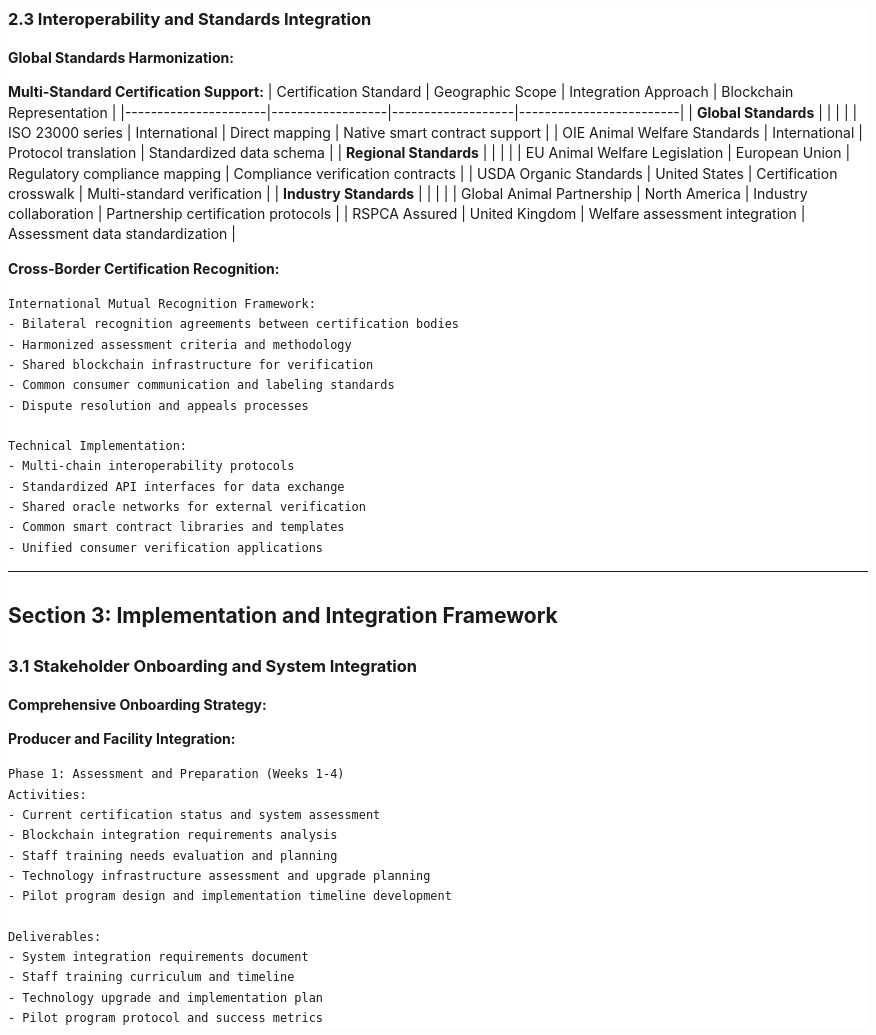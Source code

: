 ```
```

### 2.3 Interoperability and Standards Integration

**Global Standards Harmonization:**

**Multi-Standard Certification Support:**
| Certification Standard | Geographic Scope | Integration Approach | Blockchain Representation |
|----------------------|------------------|-------------------|-------------------------|
| **Global Standards** | | | |
| ISO 23000 series | International | Direct mapping | Native smart contract support |
| OIE Animal Welfare Standards | International | Protocol translation | Standardized data schema |
| **Regional Standards** | | | |
| EU Animal Welfare Legislation | European Union | Regulatory compliance mapping | Compliance verification contracts |
| USDA Organic Standards | United States | Certification crosswalk | Multi-standard verification |
| **Industry Standards** | | | |
| Global Animal Partnership | North America | Industry collaboration | Partnership certification protocols |
| RSPCA Assured | United Kingdom | Welfare assessment integration | Assessment data standardization |

**Cross-Border Certification Recognition:**
```
International Mutual Recognition Framework:
- Bilateral recognition agreements between certification bodies
- Harmonized assessment criteria and methodology
- Shared blockchain infrastructure for verification
- Common consumer communication and labeling standards
- Dispute resolution and appeals processes

Technical Implementation:
- Multi-chain interoperability protocols
- Standardized API interfaces for data exchange
- Shared oracle networks for external verification
- Common smart contract libraries and templates
- Unified consumer verification applications
```

---

## Section 3: Implementation and Integration Framework

### 3.1 Stakeholder Onboarding and System Integration

**Comprehensive Onboarding Strategy:**

**Producer and Facility Integration:**
```
Phase 1: Assessment and Preparation (Weeks 1-4)
Activities:
- Current certification status and system assessment
- Blockchain integration requirements analysis
- Staff training needs evaluation and planning
- Technology infrastructure assessment and upgrade planning
- Pilot program design and implementation timeline development

Deliverables:
- System integration requirements document
- Staff training curriculum and timeline
- Technology upgrade and implementation plan
- Pilot program protocol and success metrics
```